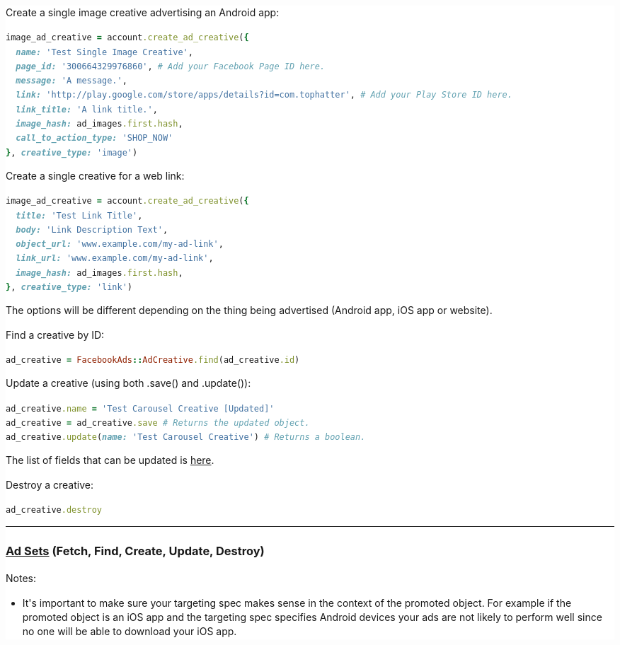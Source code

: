 Create a single image creative advertising an Android app:
```ruby
image_ad_creative = account.create_ad_creative({
  name: 'Test Single Image Creative',
  page_id: '300664329976860', # Add your Facebook Page ID here.
  message: 'A message.',
  link: 'http://play.google.com/store/apps/details?id=com.tophatter', # Add your Play Store ID here.
  link_title: 'A link title.',
  image_hash: ad_images.first.hash,
  call_to_action_type: 'SHOP_NOW'
}, creative_type: 'image')
```

Create a single creative for a web link:
```ruby
image_ad_creative = account.create_ad_creative({
  title: 'Test Link Title',
  body: 'Link Description Text',
  object_url: 'www.example.com/my-ad-link',
  link_url: 'www.example.com/my-ad-link',
  image_hash: ad_images.first.hash,
}, creative_type: 'link')
```

The options will be different depending on the thing being advertised (Android app, iOS app or website).

Find a creative by ID:
```ruby
ad_creative = FacebookAds::AdCreative.find(ad_creative.id)
```

Update a creative (using both .save() and .update()):
```ruby
ad_creative.name = 'Test Carousel Creative [Updated]'
ad_creative = ad_creative.save # Returns the updated object.
ad_creative.update(name: 'Test Carousel Creative') # Returns a boolean.
```
The list of fields that can be updated is [here](https://developers.facebook.com/docs/marketing-api/reference/ad-creative#Updating).

Destroy a creative:
```ruby
ad_creative.destroy
```

___

### [Ad Sets](https://developers.facebook.com/docs/marketing-api/reference/ad-campaign) (Fetch, Find, Create, Update, Destroy)

Notes:
* It's important to make sure your targeting spec makes sense in the context of the promoted object. For example if the promoted object is an iOS app and the targeting spec specifies Android devices your ads are not likely to perform well since no one will be able to download your iOS app.
